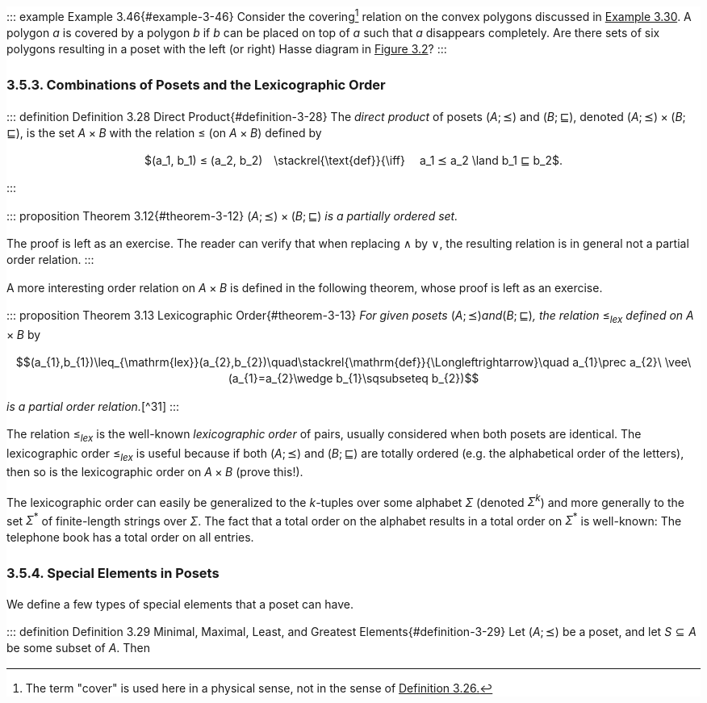 ::: example Example 3.46{#example-3-46}
Consider the covering[^30] relation on the convex polygons discussed in [Example 3.30](#example-3-30). A polygon $a$ is covered by a polygon $b$ if $b$ can be placed on top of $a$ such that $a$ disappears completely. Are there sets of six polygons resulting in a poset with the left (or right) Hasse diagram in [Figure 3.2](#figure-3-2)?
:::

[^30]:The term "cover" is used here in a physical sense, not in the sense of [Definition 3.26.](#definition-3-26)

### 3.5.3. Combinations of Posets and the Lexicographic Order

::: definition Definition 3.28 Direct Product{#definition-3-28}
The *direct product* of posets $(A;⪯)$ and $(B; ⊑)$, denoted $(A;⪯) × (B; ⊑)$, is the set $A × B$ with the relation $≤$ (on $A × B$) defined by

<center>

$(a_1, b_1) ≤ (a_2, b_2) \stackrel{\text{def}}{\iff}  a_1 ⪯ a_2 \land b_1 ⊑ b_2$.
</center>
:::

::: proposition Theorem 3.12{#theorem-3-12}
$(A;⪯) × (B; ⊑)$ *is a partially ordered set.*

The proof is left as an exercise. The reader can verify that when replacing $∧$ by $∨$, the resulting relation is in general not a partial order relation.
:::

A more interesting order relation on $A × B$ is defined in the following theorem, whose proof is left as an exercise.

::: proposition Theorem 3.13 Lexicographic Order{#theorem-3-13}
*For given posets* $(A;⪯) and (B; ⊑)$*, the relation* $≤_{lex}$ *defined on* $A×B$ by

$$(a_{1},b_{1})\leq_{\mathrm{lex}}(a_{2},b_{2})\quad\stackrel{\mathrm{def}}{\Longleftrightarrow}\quad a_{1}\prec a_{2}\ \vee\ (a_{1}=a_{2}\wedge b_{1}\sqsubseteq b_{2})$$

*is a partial order relation.*[^31]
:::

The relation $≤_{lex}$ is the well-known *lexicographic order* of pairs, usually considered when both posets are identical. The lexicographic order $≤_{lex}$ is useful because if both $(A;⪯)$ and $(B; ⊑)$ are totally ordered (e.g. the alphabetical order of the letters), then so is the lexicographic order on $A × B$ (prove this!).

The lexicographic order can easily be generalized to the $k$-tuples over some alphabet $Σ$ (denoted $Σ^k$) and more generally to the set $Σ^*$ of finite-length strings over $Σ$. The fact that a total order on the alphabet results in a total order on $Σ^*$ is well-known: The telephone book has a total order on all entries.

### 3.5.4. Special Elements in Posets

We define a few types of special elements that a poset can have.

::: definition Definition 3.29 Minimal, Maximal, Least, and Greatest Elements{#definition-3-29}
Let $(A;⪯)$ be a poset, and let $S ⊆ A$ be some subset of $A$. Then


[^4]: In fact, in Zermelo-Fraenkel (ZF) set theory, the axioms exclude that a set can be an element of itself.
[^5]: Indeed, mathematicians are still working on fundamental questions regarding the theory of sets (but not questions relevant to us).
[^7]: In axiomatic set theory this is guaranteed by appropriate axioms.
